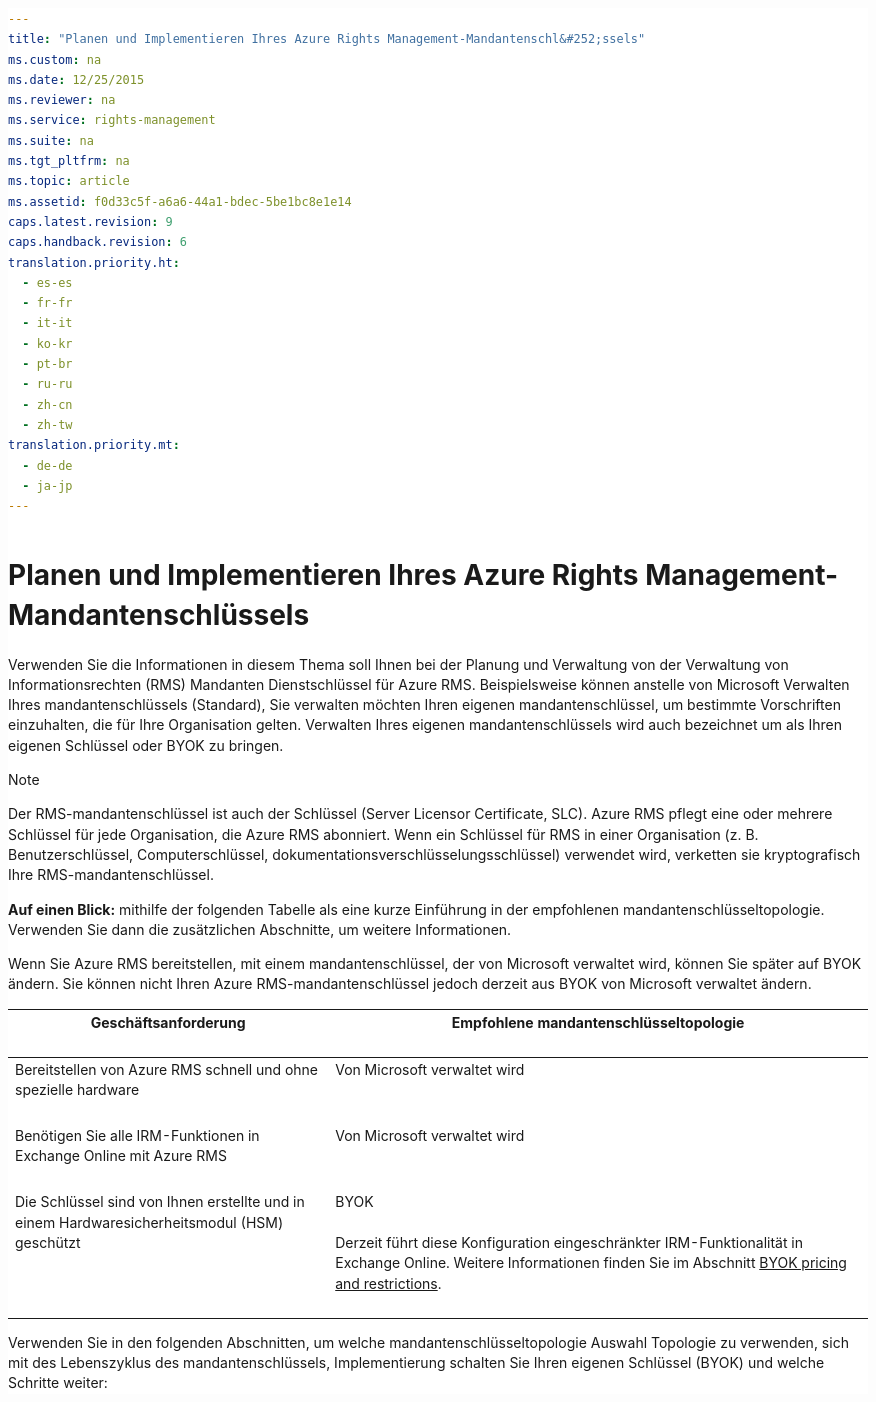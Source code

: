```yaml
---
title: "Planen und Implementieren Ihres Azure Rights Management-Mandantenschl&#252;ssels"
ms.custom: na
ms.date: 12/25/2015
ms.reviewer: na
ms.service: rights-management
ms.suite: na
ms.tgt_pltfrm: na
ms.topic: article
ms.assetid: f0d33c5f-a6a6-44a1-bdec-5be1bc8e1e14
caps.latest.revision: 9
caps.handback.revision: 6
translation.priority.ht: 
  - es-es
  - fr-fr
  - it-it
  - ko-kr
  - pt-br
  - ru-ru
  - zh-cn
  - zh-tw
translation.priority.mt: 
  - de-de
  - ja-jp
---
```

# Planen und Implementieren Ihres Azure Rights Management-Mandantenschl&#252;ssels
Verwenden Sie die Informationen in diesem Thema soll Ihnen bei der Planung und Verwaltung von der Verwaltung von Informationsrechten (RMS) Mandanten Dienstschlüssel für Azure RMS. Beispielsweise können anstelle von Microsoft Verwalten Ihres mandantenschlüssels (Standard), Sie verwalten möchten Ihren eigenen mandantenschlüssel, um bestimmte Vorschriften einzuhalten, die für Ihre Organisation gelten.  Verwalten Ihres eigenen mandantenschlüssels wird auch bezeichnet um als Ihren eigenen Schlüssel oder BYOK zu bringen.

> [!NOTE]
> Der RMS-mandantenschlüssel ist auch der Schlüssel (Server Licensor Certificate, SLC). Azure RMS pflegt eine oder mehrere Schlüssel für jede Organisation, die Azure RMS abonniert. Wenn ein Schlüssel für RMS in einer Organisation (z. B. Benutzerschlüssel, Computerschlüssel, dokumentationsverschlüsselungsschlüssel) verwendet wird, verketten sie kryptografisch Ihre RMS-mandantenschlüssel.

**Auf einen Blick:** mithilfe der folgenden Tabelle als eine kurze Einführung in der empfohlenen mandantenschlüsseltopologie. Verwenden Sie dann die zusätzlichen Abschnitte, um weitere Informationen.

Wenn Sie Azure RMS bereitstellen, mit einem mandantenschlüssel, der von Microsoft verwaltet wird, können Sie später auf BYOK ändern. Sie können nicht Ihren Azure RMS-mandantenschlüssel jedoch derzeit aus BYOK von Microsoft verwaltet ändern.

|Geschäftsanforderung <br /> <br />|Empfohlene mandantenschlüsseltopologie <br /> <br />|
|------------------------|------------------------------------------|
|Bereitstellen von Azure RMS schnell und ohne spezielle hardware <br /> <br />|Von Microsoft verwaltet wird <br /> <br />|
|Benötigen Sie alle IRM-Funktionen in Exchange Online mit Azure RMS <br /> <br />|Von Microsoft verwaltet wird <br /> <br />|
|Die Schlüssel sind von Ihnen erstellte und in einem Hardwaresicherheitsmodul (HSM) geschützt <br /> <br />|BYOK <br /> <br />Derzeit führt diese Konfiguration eingeschränkter IRM-Funktionalität in Exchange Online. Weitere Informationen finden Sie im Abschnitt [BYOK pricing and restrictions](../../ems/AADRightsMgmt/Planning-and-Implementing-Your-Azure-Rights-Management-Tenant-Key.md#BKMK_Pricing). <br /> <br />|
Verwenden Sie in den folgenden Abschnitten, um welche mandantenschlüsseltopologie Auswahl Topologie zu verwenden, sich mit des Lebenszyklus des mandantenschlüssels, Implementierung schalten Sie Ihren eigenen Schlüssel (BYOK) und welche Schritte weiter:
